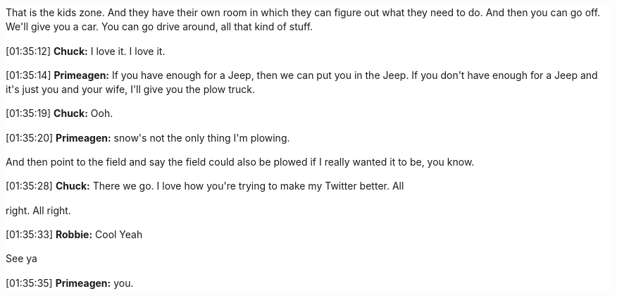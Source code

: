 That is the kids zone. And they have their own room in which they can figure out what they need to do. And then you can go off. We'll give you a car. You can go drive around, all that kind of stuff.

[01:35:12] **Chuck:** I love it. I love it.

[01:35:14] **Primeagen:** If you have enough for a Jeep, then we can put you in the Jeep. If you don't have enough for a Jeep and it's just you and your wife, I'll give you the plow truck.

[01:35:19] **Chuck:** Ooh.

[01:35:20] **Primeagen:** snow's not the only thing I'm plowing.

And then point to the field and say the field could also be plowed if I really wanted it to be, you know.

[01:35:28] **Chuck:** There we go. I love how you're trying to make my Twitter better. All

right. All right.

[01:35:33] **Robbie:** Cool Yeah

See ya

[01:35:35] **Primeagen:** you.